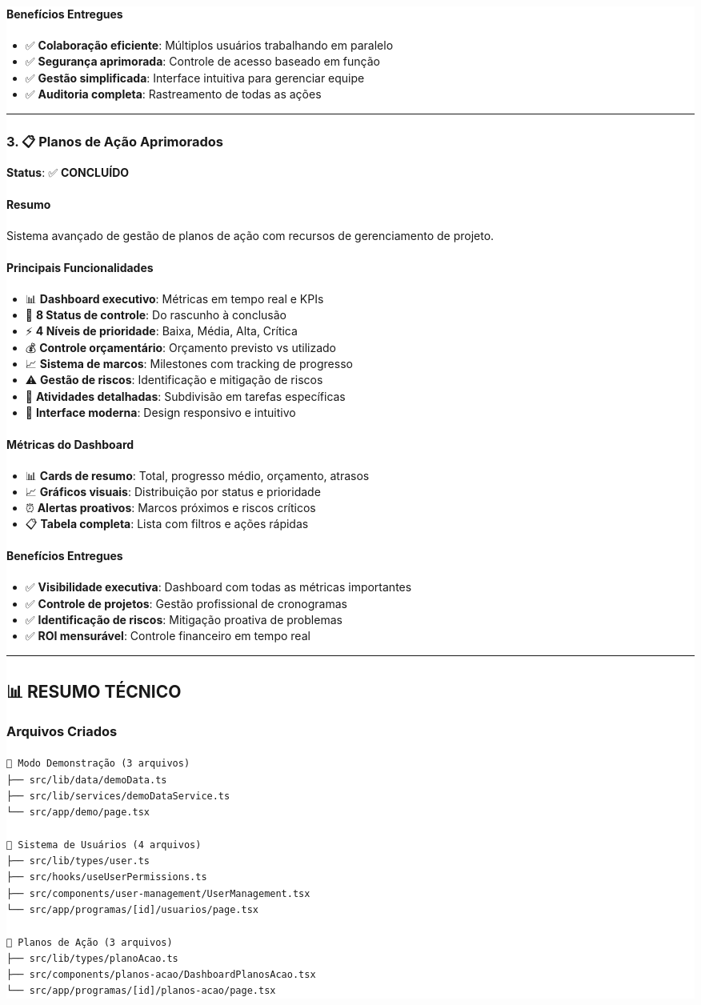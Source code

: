 #### **Benefícios Entregues**
- ✅ **Colaboração eficiente**: Múltiplos usuários trabalhando em paralelo
- ✅ **Segurança aprimorada**: Controle de acesso baseado em função
- ✅ **Gestão simplificada**: Interface intuitiva para gerenciar equipe
- ✅ **Auditoria completa**: Rastreamento de todas as ações

---

### 3. 📋 **Planos de Ação Aprimorados**
**Status**: ✅ **CONCLUÍDO**

#### **Resumo**
Sistema avançado de gestão de planos de ação com recursos de gerenciamento de projeto.

#### **Principais Funcionalidades**
- 📊 **Dashboard executivo**: Métricas em tempo real e KPIs
- 🎯 **8 Status de controle**: Do rascunho à conclusão
- ⚡ **4 Níveis de prioridade**: Baixa, Média, Alta, Crítica
- 💰 **Controle orçamentário**: Orçamento previsto vs utilizado
- 📈 **Sistema de marcos**: Milestones com tracking de progresso
- ⚠️ **Gestão de riscos**: Identificação e mitigação de riscos
- 📝 **Atividades detalhadas**: Subdivisão em tarefas específicas
- 🎨 **Interface moderna**: Design responsivo e intuitivo

#### **Métricas do Dashboard**
- 📊 **Cards de resumo**: Total, progresso médio, orçamento, atrasos
- 📈 **Gráficos visuais**: Distribuição por status e prioridade
- ⏰ **Alertas proativos**: Marcos próximos e riscos críticos
- 📋 **Tabela completa**: Lista com filtros e ações rápidas

#### **Benefícios Entregues**
- ✅ **Visibilidade executiva**: Dashboard com todas as métricas importantes
- ✅ **Controle de projetos**: Gestão profissional de cronogramas
- ✅ **Identificação de riscos**: Mitigação proativa de problemas
- ✅ **ROI mensurável**: Controle financeiro em tempo real

---

## 📊 RESUMO TÉCNICO

### **Arquivos Criados**
```
📁 Modo Demonstração (3 arquivos)
├── src/lib/data/demoData.ts
├── src/lib/services/demoDataService.ts
└── src/app/demo/page.tsx

📁 Sistema de Usuários (4 arquivos)
├── src/lib/types/user.ts
├── src/hooks/useUserPermissions.ts
├── src/components/user-management/UserManagement.tsx
└── src/app/programas/[id]/usuarios/page.tsx

📁 Planos de Ação (3 arquivos)
├── src/lib/types/planoAcao.ts
├── src/components/planos-acao/DashboardPlanosAcao.tsx
└── src/app/programas/[id]/planos-acao/page.tsx
```
